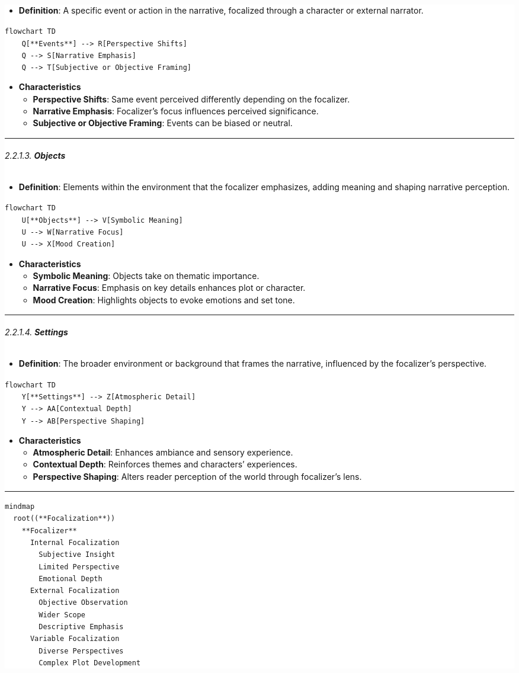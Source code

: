 - **Definition**: A specific event or action in the narrative, focalized through a character or external narrator.

```mermaid
flowchart TD
    Q[**Events**] --> R[Perspective Shifts]
    Q --> S[Narrative Emphasis]
    Q --> T[Subjective or Objective Framing]
```

- **Characteristics**
  - **Perspective Shifts**: Same event perceived differently depending on the focalizer.
  - **Narrative Emphasis**: Focalizer’s focus influences perceived significance.
  - **Subjective or Objective Framing**: Events can be biased or neutral.

---

###### 2.2.1.3. **Objects**

- **Definition**: Elements within the environment that the focalizer emphasizes, adding meaning and shaping narrative perception.

```mermaid
flowchart TD
    U[**Objects**] --> V[Symbolic Meaning]
    U --> W[Narrative Focus]
    U --> X[Mood Creation]
```

- **Characteristics**
  - **Symbolic Meaning**: Objects take on thematic importance.
  - **Narrative Focus**: Emphasis on key details enhances plot or character.
  - **Mood Creation**: Highlights objects to evoke emotions and set tone.

---

###### 2.2.1.4. **Settings**

- **Definition**: The broader environment or background that frames the narrative, influenced by the focalizer’s perspective.

```mermaid
flowchart TD
    Y[**Settings**] --> Z[Atmospheric Detail]
    Y --> AA[Contextual Depth]
    Y --> AB[Perspective Shaping]
```

- **Characteristics**
  - **Atmospheric Detail**: Enhances ambiance and sensory experience.
  - **Contextual Depth**: Reinforces themes and characters’ experiences.
  - **Perspective Shaping**: Alters reader perception of the world through focalizer’s lens.

---

```mermaid
mindmap
  root((**Focalization**))
    **Focalizer**
      Internal Focalization
        Subjective Insight
        Limited Perspective
        Emotional Depth
      External Focalization
        Objective Observation
        Wider Scope
        Descriptive Emphasis
      Variable Focalization
        Diverse Perspectives
        Complex Plot Development
```